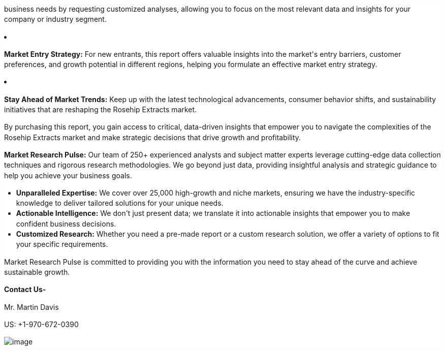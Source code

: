 business needs by requesting customized analyses, allowing you to focus on the most relevant data and insights for your company or industry segment.</p></li><li><p><strong>Market Entry Strategy:</strong> For new entrants, this report offers valuable insights into the market's entry barriers, customer preferences, and growth potential in different regions, helping you formulate an effective market entry strategy.</p></li><li><p><strong>Stay Ahead of Market Trends:</strong> Keep up with the latest technological advancements, consumer behavior shifts, and sustainability initiatives that are reshaping the Rosehip Extracts market.</p></li></ol><p>By purchasing this report, you gain access to critical, data-driven insights that empower you to navigate the complexities of the Rosehip Extracts market and make strategic decisions that drive growth and profitability.</p><p><strong>Market Research Pulse:</strong>&nbsp;Our team of 250+ experienced analysts and subject matter experts leverage cutting-edge data collection techniques and rigorous research methodologies. We go beyond just data, providing insightful analysis and strategic guidance to help you achieve your business goals.</p><ul><li><strong>Unparalleled Expertise:</strong>&nbsp;We cover over 25,000 high-growth and niche markets, ensuring we have the industry-specific knowledge to deliver tailored solutions for your unique needs.</li><li><strong>Actionable Intelligence:</strong>&nbsp;We don't just present data; we translate it into actionable insights that empower you to make confident business decisions.</li><li><strong>Customized Research:</strong>&nbsp;Whether you need a pre-made report or a custom research solution, we offer a variety of options to fit your specific requirements.</li></ul><p>Market Research Pulse is committed to providing you with the information you need to stay ahead of the curve and achieve sustainable growth.</p><p><strong>Contact Us-</strong></p><p>Mr. Martin Davis</p><p>US: +1-970-672-0390</p>
![image](https://github.com/user-attachments/assets/58e4d842-6137-4afc-947d-333137b56610)
